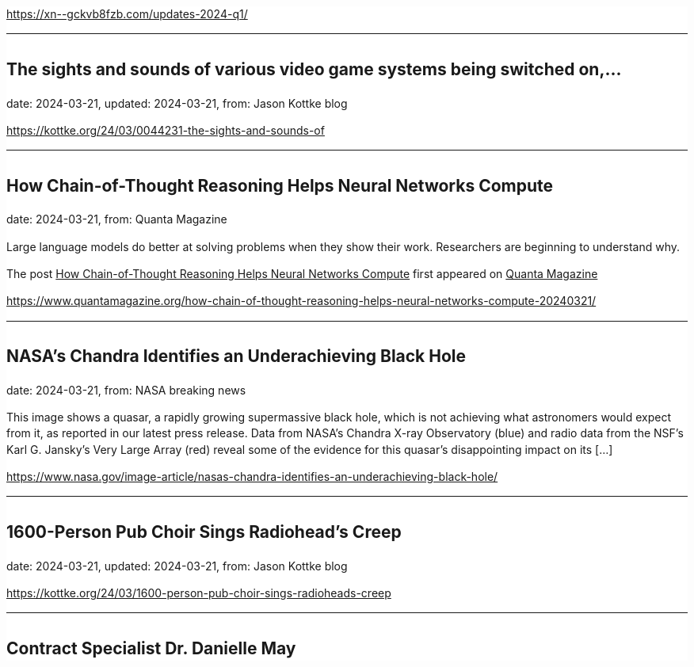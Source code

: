 <https://xn--gckvb8fzb.com/updates-2024-q1/>

---

##  The sights and sounds of various video game systems being switched on,... 

date: 2024-03-21, updated: 2024-03-21, from: Jason Kottke blog

 

<https://kottke.org/24/03/0044231-the-sights-and-sounds-of>

---

## How Chain-of-Thought Reasoning Helps Neural Networks Compute

date: 2024-03-21, from: Quanta Magazine

Large language models do better at solving problems when they show their work. Researchers are beginning to understand why.            <p>The post <a href="https://www.quantamagazine.org/how-chain-of-thought-reasoning-helps-neural-networks-compute-20240321/" target="_blank">How Chain-of-Thought Reasoning Helps Neural Networks Compute</a> first appeared on <a href="https://api.quantamagazine.org" target="_blank">Quanta Magazine</a></p> 

<https://www.quantamagazine.org/how-chain-of-thought-reasoning-helps-neural-networks-compute-20240321/>

---

## NASA’s Chandra Identifies an Underachieving Black Hole

date: 2024-03-21, from: NASA breaking news

This image shows a&#160;quasar, a rapidly growing&#160;supermassive black hole, which is not achieving what astronomers would expect from it, as reported in our&#160;latest press release. Data from&#160;NASA’s Chandra X-ray Observatory&#160;(blue) and radio data from the NSF’s Karl G. Jansky’s Very Large Array (red) reveal some of the evidence for this quasar’s disappointing impact on its [&#8230;] 

<https://www.nasa.gov/image-article/nasas-chandra-identifies-an-underachieving-black-hole/>

---

##  1600-Person Pub Choir Sings Radiohead&#8217;s Creep 

date: 2024-03-21, updated: 2024-03-21, from: Jason Kottke blog

 

<https://kottke.org/24/03/1600-person-pub-choir-sings-radioheads-creep>

---

## Contract Specialist Dr. Danielle May
